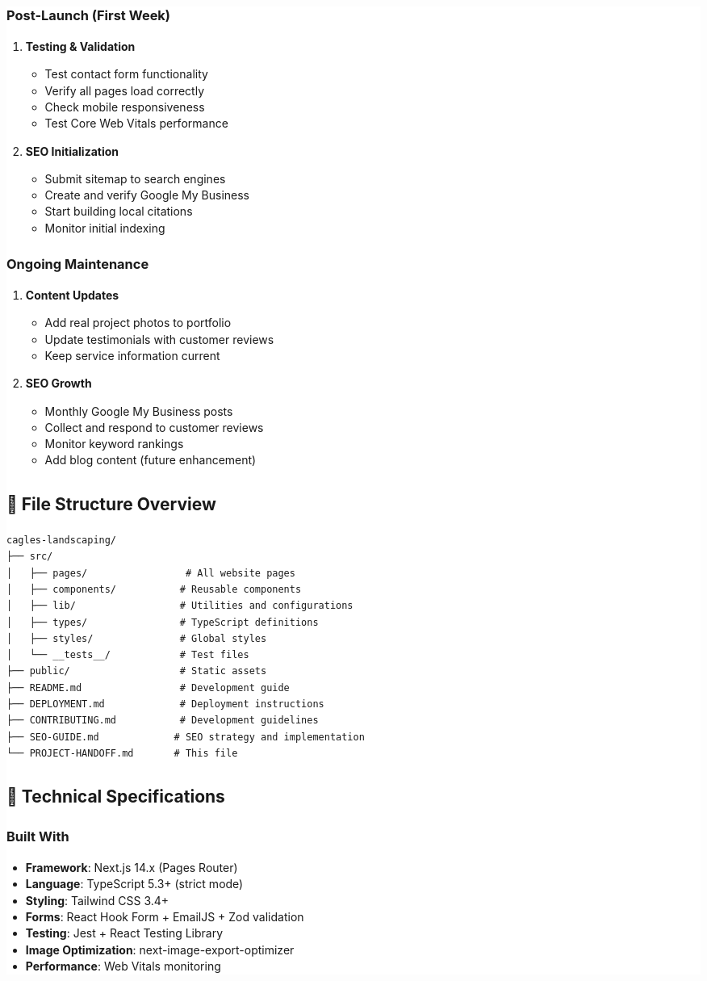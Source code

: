 ### Post-Launch (First Week)

1. **Testing & Validation**
   - Test contact form functionality
   - Verify all pages load correctly
   - Check mobile responsiveness
   - Test Core Web Vitals performance

2. **SEO Initialization**
   - Submit sitemap to search engines
   - Create and verify Google My Business
   - Start building local citations
   - Monitor initial indexing

### Ongoing Maintenance

1. **Content Updates**
   - Add real project photos to portfolio
   - Update testimonials with customer reviews
   - Keep service information current

2. **SEO Growth**
   - Monthly Google My Business posts
   - Collect and respond to customer reviews
   - Monitor keyword rankings
   - Add blog content (future enhancement)

## 📁 File Structure Overview

```
cagles-landscaping/
├── src/
│   ├── pages/                 # All website pages
│   ├── components/           # Reusable components
│   ├── lib/                  # Utilities and configurations
│   ├── types/                # TypeScript definitions
│   ├── styles/               # Global styles
│   └── __tests__/            # Test files
├── public/                   # Static assets
├── README.md                 # Development guide
├── DEPLOYMENT.md             # Deployment instructions
├── CONTRIBUTING.md           # Development guidelines
├── SEO-GUIDE.md             # SEO strategy and implementation
└── PROJECT-HANDOFF.md       # This file
```

## 🔧 Technical Specifications

### Built With
- **Framework**: Next.js 14.x (Pages Router)
- **Language**: TypeScript 5.3+ (strict mode)
- **Styling**: Tailwind CSS 3.4+
- **Forms**: React Hook Form + EmailJS + Zod validation
- **Testing**: Jest + React Testing Library
- **Image Optimization**: next-image-export-optimizer
- **Performance**: Web Vitals monitoring
